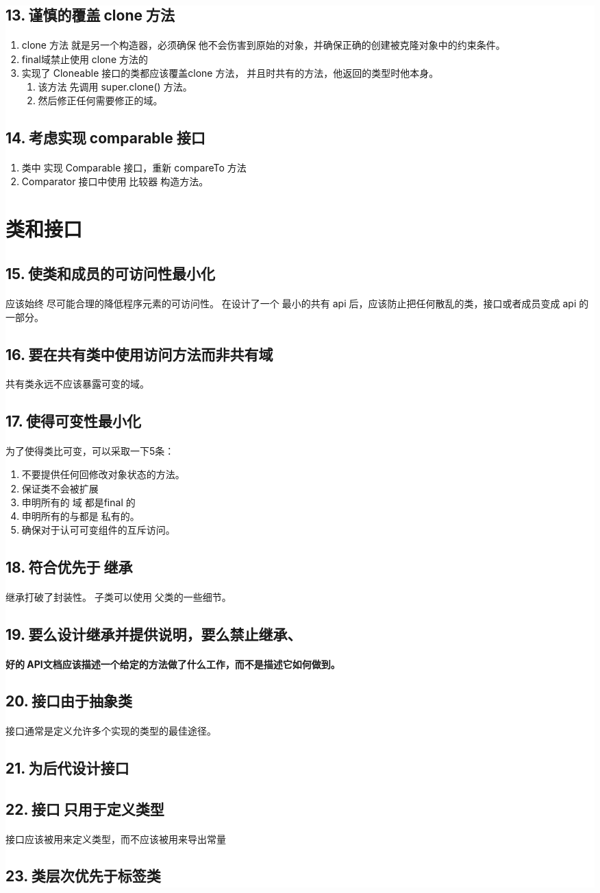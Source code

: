 ## 13. 谨慎的覆盖 clone 方法

1. clone 方法 就是另一个构造器，必须确保 他不会伤害到原始的对象，并确保正确的创建被克隆对象中的约束条件。
2. final域禁止使用 clone 方法的
3. 实现了 Cloneable 接口的类都应该覆盖clone 方法， 并且时共有的方法，他返回的类型时他本身。
    1. 该方法 先调用 super.clone() 方法。
    2. 然后修正任何需要修正的域。
## 14. 考虑实现 comparable 接口

1. 类中 实现 Comparable 接口，重新 compareTo 方法
2. Comparator 接口中使用 比较器 构造方法。

# 类和接口
## 15. 使类和成员的可访问性最小化

应该始终 尽可能合理的降低程序元素的可访问性。 在设计了一个 最小的共有 api 后，应该防止把任何散乱的类，接口或者成员变成 api 的一部分。

## 16. 要在共有类中使用访问方法而非共有域
共有类永远不应该暴露可变的域。

## 17. 使得可变性最小化
为了使得类比可变，可以采取一下5条：
1. 不要提供任何回修改对象状态的方法。
2. 保证类不会被扩展
3. 申明所有的 域 都是final 的
4. 申明所有的与都是 私有的。
5. 确保对于认可可变组件的互斥访问。

## 18. 符合优先于 继承
继承打破了封装性。 子类可以使用 父类的一些细节。

## 19. 要么设计继承并提供说明，要么禁止继承、
**好的 API文档应该描述一个给定的方法做了什么工作，而不是描述它如何做到。**

## 20. 接口由于抽象类
接口通常是定义允许多个实现的类型的最佳途径。 

## 21. 为后代设计接口

## 22. 接口 只用于定义类型
接口应该被用来定义类型，而不应该被用来导出常量

## 23. 类层次优先于标签类
